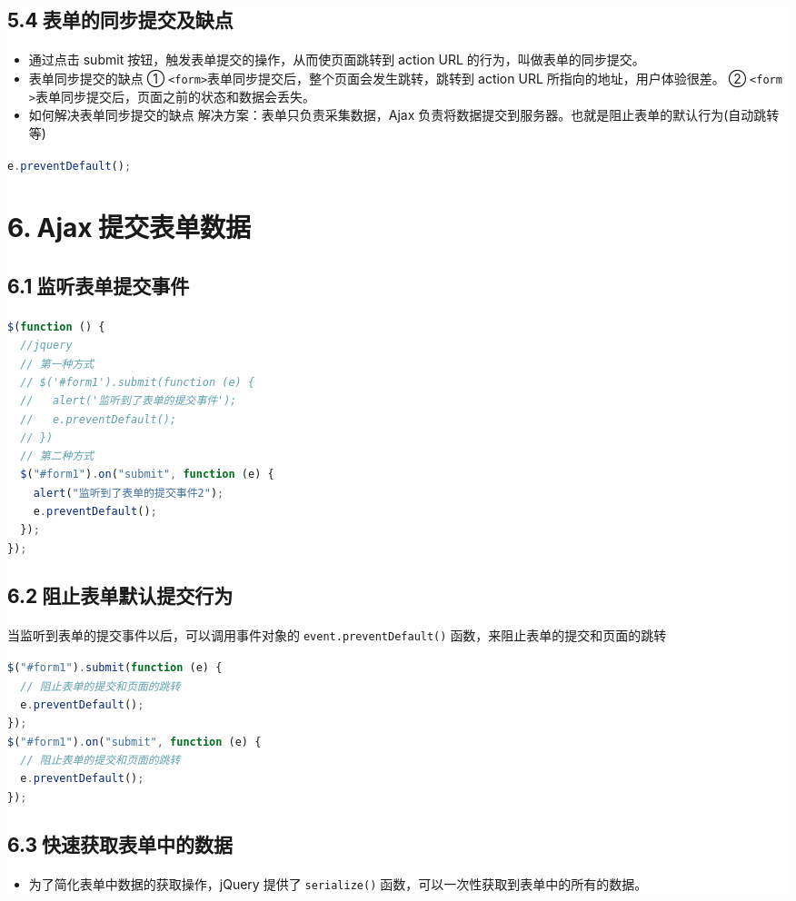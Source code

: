 ## 5.4 表单的同步提交及缺点

- 通过点击 submit 按钮，触发表单提交的操作，从而使页面跳转到 action URL 的行为，叫做表单的同步提交。
- 表单同步提交的缺点
  ① `<form>`表单同步提交后，整个页面会发生跳转，跳转到 action URL 所指向的地址，用户体验很差。
  ② `<form>`表单同步提交后，页面之前的状态和数据会丢失。
- 如何解决表单同步提交的缺点
  解决方案：表单只负责采集数据，Ajax 负责将数据提交到服务器。也就是阻止表单的默认行为(自动跳转等)

```javascript
e.preventDefault();
```

# 6. Ajax 提交表单数据

## 6.1 监听表单提交事件

```javascript
$(function () {
  //jquery
  // 第一种方式
  // $('#form1').submit(function (e) {
  //   alert('监听到了表单的提交事件');
  //   e.preventDefault();
  // })
  // 第二种方式
  $("#form1").on("submit", function (e) {
    alert("监听到了表单的提交事件2");
    e.preventDefault();
  });
});
```

## 6.2 阻止表单默认提交行为

当监听到表单的提交事件以后，可以调用事件对象的 `event.preventDefault()` 函数，来阻止表单的提交和页面的跳转

```javascript
$("#form1").submit(function (e) {
  // 阻止表单的提交和页面的跳转
  e.preventDefault();
});
$("#form1").on("submit", function (e) {
  // 阻止表单的提交和页面的跳转
  e.preventDefault();
});
```

## 6.3 快速获取表单中的数据

- 为了简化表单中数据的获取操作，jQuery 提供了 `serialize()` 函数，可以一次性获取到表单中的所有的数据。

